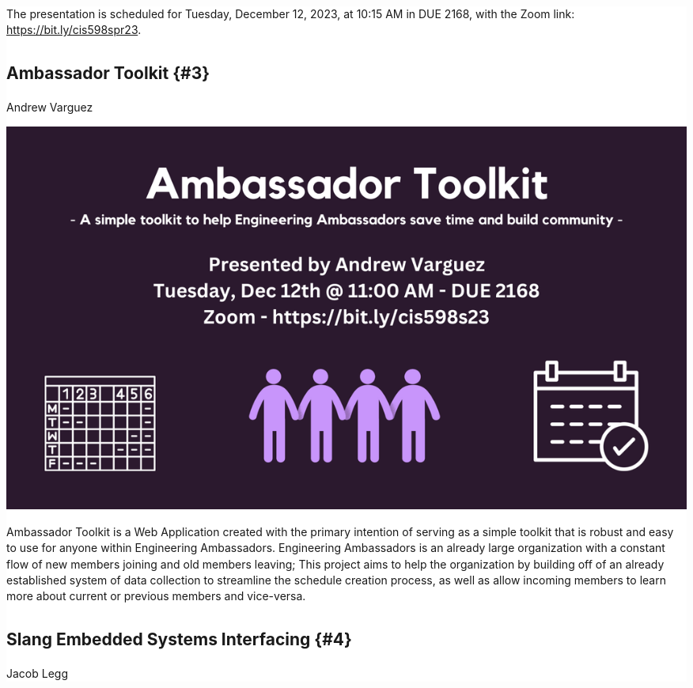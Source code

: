 The presentation is scheduled for Tuesday, December 12, 2023, at 10:15 AM in DUE 2168, with the Zoom link: https://bit.ly/cis598spr23.

## Ambassador Toolkit {#3}

Andrew Varguez

![Image](images/varguez.png)

Ambassador Toolkit is a Web Application created with the primary intention of serving as a simple toolkit that is robust and easy to use for anyone within Engineering Ambassadors. Engineering Ambassadors is an already large organization with a constant flow of new members joining and old members leaving; This project aims to help the organization by building off of an already established system of data collection to streamline the schedule creation process, as well as allow incoming members to learn more about current or previous members and vice-versa.

## Slang Embedded Systems Interfacing {#4}

Jacob Legg
